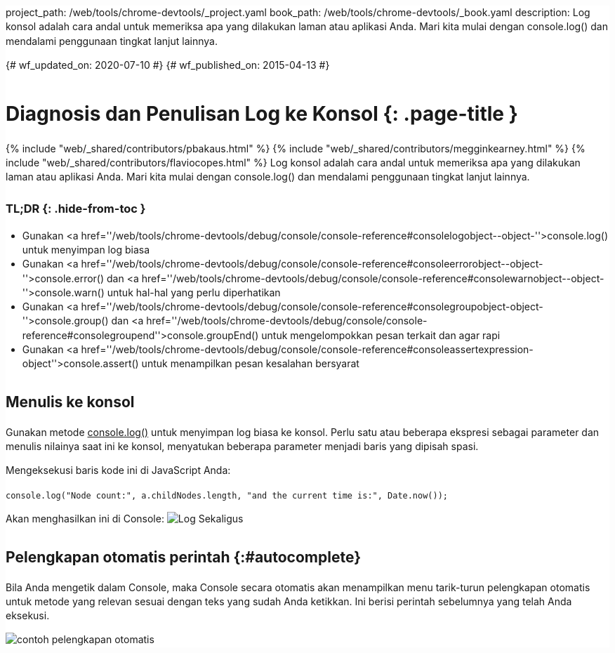 project_path: /web/tools/chrome-devtools/_project.yaml
book_path: /web/tools/chrome-devtools/_book.yaml
description: Log konsol adalah cara andal untuk memeriksa apa yang dilakukan laman atau aplikasi Anda. Mari kita mulai dengan console.log() dan mendalami penggunaan tingkat lanjut lainnya.

{# wf_updated_on: 2020-07-10 #}
{# wf_published_on: 2015-04-13 #}

# Diagnosis dan Penulisan Log ke Konsol {: .page-title }

{% include "web/_shared/contributors/pbakaus.html" %}
{% include "web/_shared/contributors/megginkearney.html" %}
{% include "web/_shared/contributors/flaviocopes.html" %}
Log konsol adalah cara andal untuk memeriksa apa yang dilakukan laman atau aplikasi Anda. Mari kita mulai dengan console.log() dan mendalami penggunaan tingkat lanjut lainnya.


### TL;DR {: .hide-from-toc }
- Gunakan <a href=''/web/tools/chrome-devtools/debug/console/console-reference#consolelogobject--object-''>console.log()</a> untuk menyimpan log biasa
- Gunakan <a href=''/web/tools/chrome-devtools/debug/console/console-reference#consoleerrorobject--object-''>console.error()</a> dan <a href=''/web/tools/chrome-devtools/debug/console/console-reference#consolewarnobject--object-''>console.warn()</a> untuk hal-hal yang perlu diperhatikan
- Gunakan <a href=''/web/tools/chrome-devtools/debug/console/console-reference#consolegroupobject-object-''>console.group()</a> dan <a href=''/web/tools/chrome-devtools/debug/console/console-reference#consolegroupend''>console.groupEnd()</a> untuk mengelompokkan pesan terkait dan agar rapi
- Gunakan <a href=''/web/tools/chrome-devtools/debug/console/console-reference#consoleassertexpression-object''>console.assert()</a> untuk menampilkan pesan kesalahan bersyarat


## Menulis ke konsol

Gunakan metode <a href="/web/tools/chrome-devtools/debug/console/console-reference#consolelogobject--object-">console.log()</a> untuk menyimpan log biasa ke konsol. Perlu satu atau beberapa ekspresi sebagai parameter dan menulis nilainya saat ini ke konsol, menyatukan beberapa parameter menjadi baris yang dipisah spasi.

Mengeksekusi baris kode ini di JavaScript Anda:


    console.log("Node count:", a.childNodes.length, "and the current time is:", Date.now());
    

Akan menghasilkan ini di Console:
![Log Sekaligus](images/console-write-log-multiple.png)

## Pelengkapan otomatis perintah {:#autocomplete}

Bila Anda mengetik dalam Console, maka Console secara otomatis akan menampilkan 
menu tarik-turun pelengkapan otomatis untuk metode yang relevan sesuai dengan teks yang 
sudah Anda ketikkan. Ini berisi perintah sebelumnya yang telah Anda eksekusi.

![contoh pelengkapan otomatis](images/autocomplete.png)
